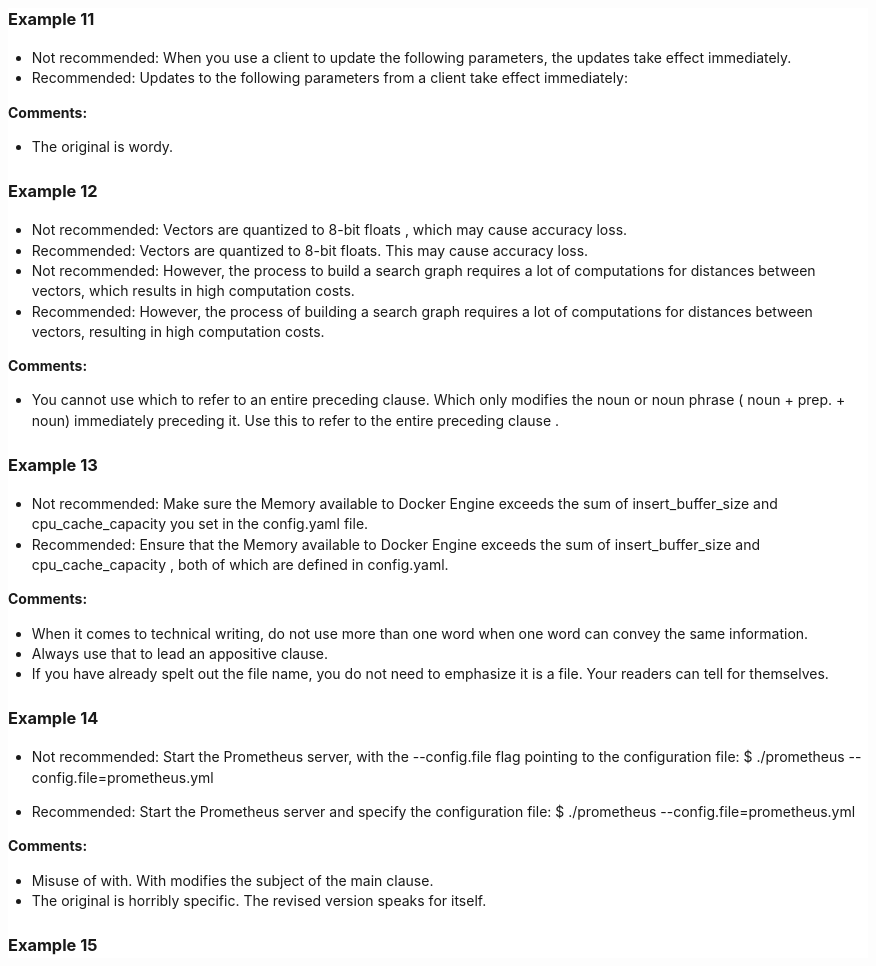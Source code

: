 
### Example 11

- Not recommended: When you use a client to update the following parameters, the updates take effect immediately.
- Recommended: Updates to the following parameters from a client take effect immediately:

**Comments:**

- The original is wordy.

### Example 12

- Not recommended: Vectors are quantized to 8-bit floats , which may cause accuracy loss.
- Recommended: Vectors are quantized to 8-bit floats. This may cause accuracy loss.
- Not recommended: However, the process to build a search graph requires a lot of computations for distances between vectors, which results in high computation costs.
- Recommended: However, the process of building a search graph requires a lot of computations for distances between vectors, resulting in high computation costs.

**Comments:**

- You cannot use which to refer to an entire preceding clause. Which only modifies the noun or noun phrase ( noun + prep. + noun) immediately preceding it. Use this to refer to the entire preceding clause .

### Example 13

- Not recommended: Make sure the Memory available to Docker Engine exceeds the sum of insert_buffer_size and cpu_cache_capacity you set in the config.yaml file.
- Recommended: Ensure that the Memory available to Docker Engine exceeds the sum of insert_buffer_size and cpu_cache_capacity , both of which are defined in config.yaml.

**Comments:**

- When it comes to technical writing, do not use more than one word when one word can convey the same information.
- Always use that to lead an appositive clause.
- If you have already spelt out the file name, you do not need to emphasize it is a file. Your readers can tell for themselves.

### Example 14

- Not recommended: Start the Prometheus server, with the --config.file flag pointing to the configuration file:
$ ./prometheus --config.file=prometheus.yml

- Recommended: Start the Prometheus server and specify the configuration file:
$ ./prometheus --config.file=prometheus.yml

**Comments:**

- Misuse of with. With modifies the subject of the main clause.
- The original is horribly specific. The revised version speaks for itself.

### Example 15
